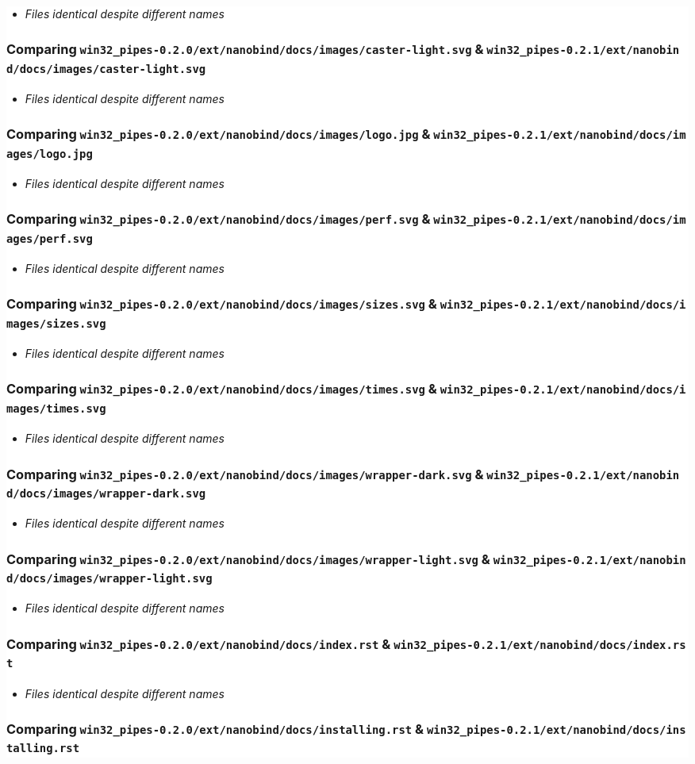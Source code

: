  * *Files identical despite different names*

### Comparing `win32_pipes-0.2.0/ext/nanobind/docs/images/caster-light.svg` & `win32_pipes-0.2.1/ext/nanobind/docs/images/caster-light.svg`

 * *Files identical despite different names*

### Comparing `win32_pipes-0.2.0/ext/nanobind/docs/images/logo.jpg` & `win32_pipes-0.2.1/ext/nanobind/docs/images/logo.jpg`

 * *Files identical despite different names*

### Comparing `win32_pipes-0.2.0/ext/nanobind/docs/images/perf.svg` & `win32_pipes-0.2.1/ext/nanobind/docs/images/perf.svg`

 * *Files identical despite different names*

### Comparing `win32_pipes-0.2.0/ext/nanobind/docs/images/sizes.svg` & `win32_pipes-0.2.1/ext/nanobind/docs/images/sizes.svg`

 * *Files identical despite different names*

### Comparing `win32_pipes-0.2.0/ext/nanobind/docs/images/times.svg` & `win32_pipes-0.2.1/ext/nanobind/docs/images/times.svg`

 * *Files identical despite different names*

### Comparing `win32_pipes-0.2.0/ext/nanobind/docs/images/wrapper-dark.svg` & `win32_pipes-0.2.1/ext/nanobind/docs/images/wrapper-dark.svg`

 * *Files identical despite different names*

### Comparing `win32_pipes-0.2.0/ext/nanobind/docs/images/wrapper-light.svg` & `win32_pipes-0.2.1/ext/nanobind/docs/images/wrapper-light.svg`

 * *Files identical despite different names*

### Comparing `win32_pipes-0.2.0/ext/nanobind/docs/index.rst` & `win32_pipes-0.2.1/ext/nanobind/docs/index.rst`

 * *Files identical despite different names*

### Comparing `win32_pipes-0.2.0/ext/nanobind/docs/installing.rst` & `win32_pipes-0.2.1/ext/nanobind/docs/installing.rst`
